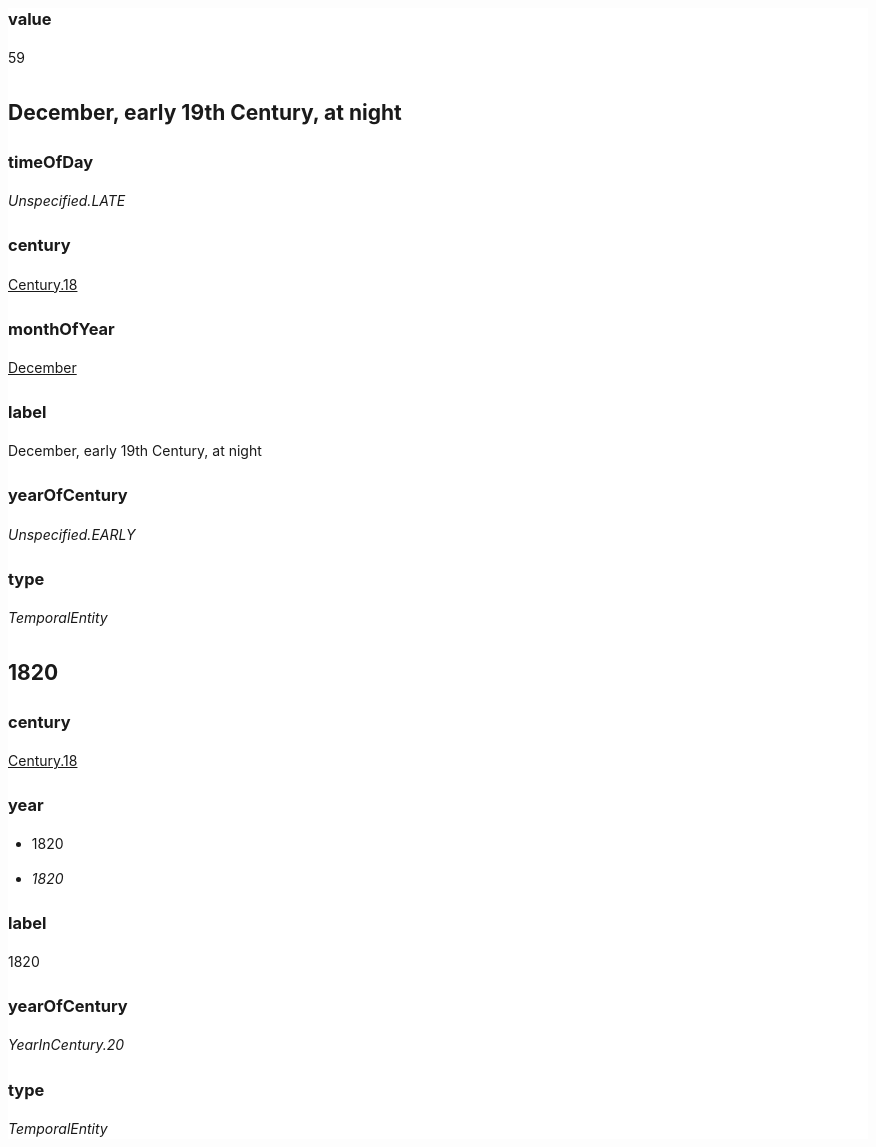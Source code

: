 ### value


59

## December, early 19th Century, at night

### timeOfDay


*Unspecified.LATE*

### century


[Century.18](#Century.18)

### monthOfYear


[December](#December)

### label


December, early 19th Century, at night

### yearOfCentury


*Unspecified.EARLY*

### type


*TemporalEntity*

## 1820

### century


[Century.18](#Century.18)

### year

 - 1820

 - *1820*

### label


1820

### yearOfCentury


*YearInCentury.20*

### type


*TemporalEntity*